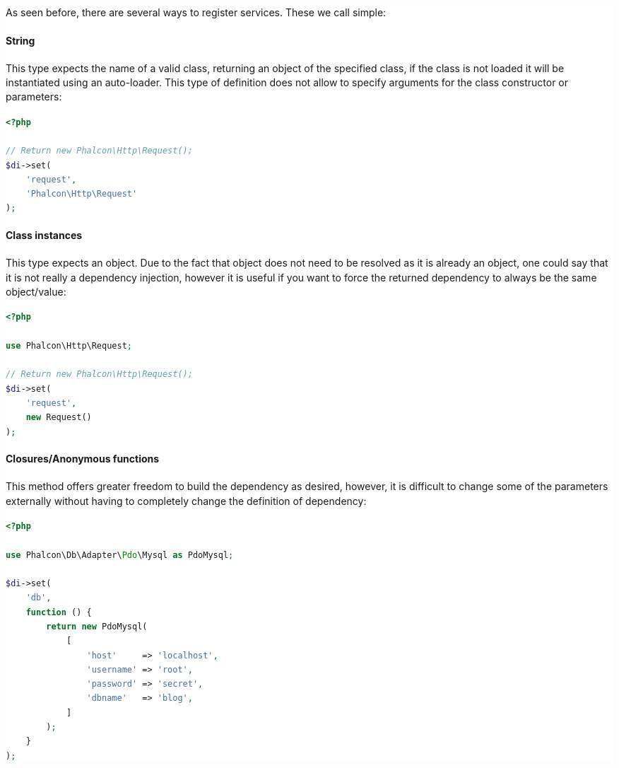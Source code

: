 As seen before, there are several ways to register services. These we call simple:

#### String

This type expects the name of a valid class, returning an object of the specified class, if the class is not loaded it will be instantiated using an auto-loader. This type of definition does not allow to specify arguments for the class constructor or parameters:

```php
<?php

// Return new Phalcon\Http\Request();
$di->set(
    'request',
    'Phalcon\Http\Request'
);
```

#### Class instances

This type expects an object. Due to the fact that object does not need to be resolved as it is already an object, one could say that it is not really a dependency injection, however it is useful if you want to force the returned dependency to always be the same object/value:

```php
<?php

use Phalcon\Http\Request;

// Return new Phalcon\Http\Request();
$di->set(
    'request',
    new Request()
);
```

#### Closures/Anonymous functions

This method offers greater freedom to build the dependency as desired, however, it is difficult to change some of the parameters externally without having to completely change the definition of dependency:

```php
<?php

use Phalcon\Db\Adapter\Pdo\Mysql as PdoMysql;

$di->set(
    'db',
    function () {
        return new PdoMysql(
            [
                'host'     => 'localhost',
                'username' => 'root',
                'password' => 'secret',
                'dbname'   => 'blog',
            ]
        );
    }
);
```
